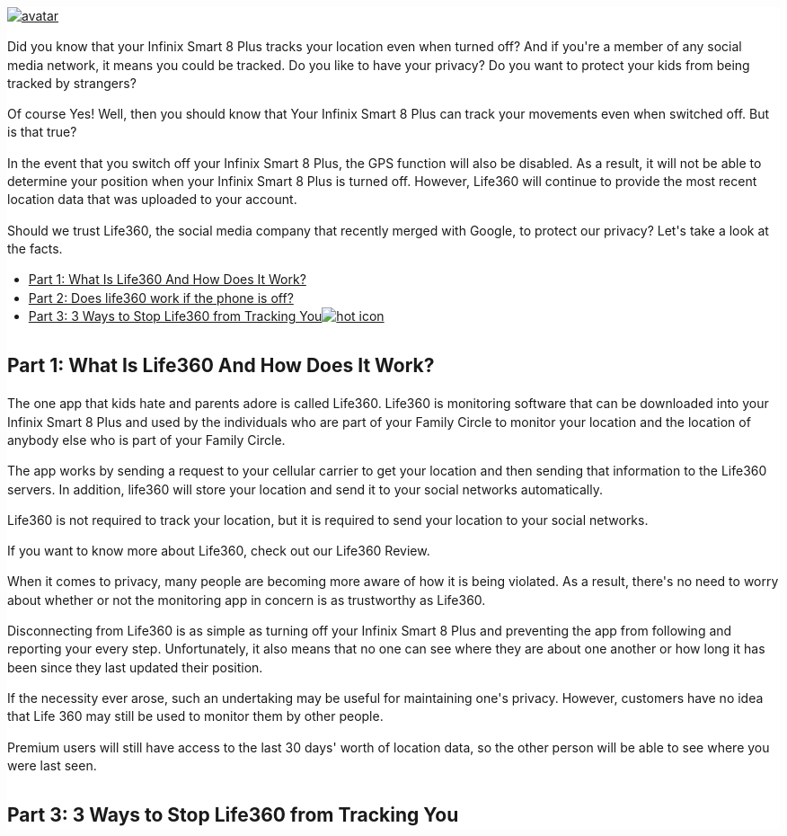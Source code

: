 [![avatar](https://drfone.wondershare.com/images/james-davis.png)](https://drfone.wondershare.com/author/james-davis/)

Did you know that your Infinix Smart 8 Plus tracks your location even when turned off? And if you're a member of any social media network, it means you could be tracked. Do you like to have your privacy? Do you want to protect your kids from being tracked by strangers?

Of course Yes! Well, then you should know that Your Infinix Smart 8 Plus can track your movements even when switched off. But is that true?

In the event that you switch off your Infinix Smart 8 Plus, the GPS function will also be disabled. As a result, it will not be able to determine your position when your Infinix Smart 8 Plus is turned off. However, Life360 will continue to provide the most recent location data that was uploaded to your account.

Should we trust Life360, the social media company that recently merged with Google, to protect our privacy? Let's take a look at the facts.

- [Part 1: What Is Life360 And How Does It Work?](https://drfone.wondershare.com/virtual-location/can-life360-track-you-when-your-phone-is-off.html#Part1)
- [Part 2: Does life360 work if the phone is off?](https://drfone.wondershare.com/virtual-location/can-life360-track-you-when-your-phone-is-off.html#Part2)
- [Part 3: 3 Ways to Stop Life360 from Tracking You![hot icon](https://images.wondershare.com/drfone/article/2022/05/hot-tip.png)](https://drfone.wondershare.com/virtual-location/can-life360-track-you-when-your-phone-is-off.html#Part3)

## Part 1: What Is Life360 And How Does It Work?

The one app that kids hate and parents adore is called Life360. Life360 is monitoring software that can be downloaded into your Infinix Smart 8 Plus and used by the individuals who are part of your Family Circle to monitor your location and the location of anybody else who is part of your Family Circle.

The app works by sending a request to your cellular carrier to get your location and then sending that information to the Life360 servers. In addition, life360 will store your location and send it to your social networks automatically.

Life360 is not required to track your location, but it is required to send your location to your social networks.

If you want to know more about Life360, check out our Life360 Review.

When it comes to privacy, many people are becoming more aware of how it is being violated. As a result, there's no need to worry about whether or not the monitoring app in concern is as trustworthy as Life360.

Disconnecting from Life360 is as simple as turning off your Infinix Smart 8 Plus and preventing the app from following and reporting your every step. Unfortunately, it also means that no one can see where they are about one another or how long it has been since they last updated their position.

If the necessity ever arose, such an undertaking may be useful for maintaining one's privacy. However, customers have no idea that Life 360 may still be used to monitor them by other people.

Premium users will still have access to the last 30 days' worth of location data, so the other person will be able to see where you were last seen.

## Part 3: 3 Ways to Stop Life360 from Tracking You
